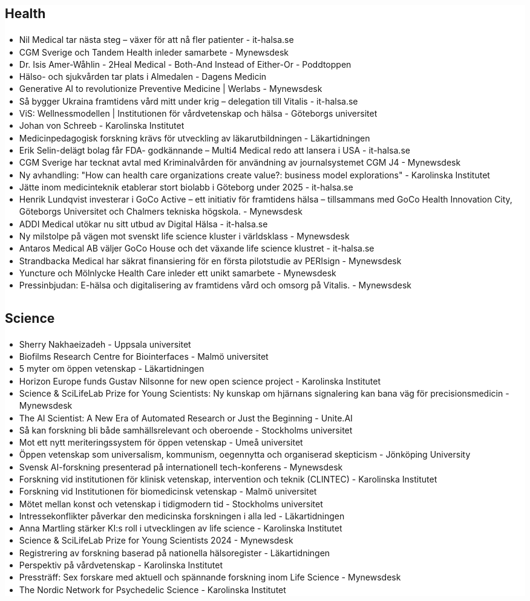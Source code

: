 ## Health

- Nil Medical tar nästa steg – växer för att nå fler patienter - it-halsa.se
- CGM Sverige och Tandem Health inleder samarbete - Mynewsdesk
- Dr. Isis Amer-Wåhlin - 2Heal Medical - Both-And Instead of Either-Or - Poddtoppen
- Hälso- och sjukvården tar plats i Almedalen - Dagens Medicin
- Generative AI to revolutionize Preventive Medicine | Werlabs - Mynewsdesk
- Så bygger Ukraina framtidens vård mitt under krig – delegation till Vitalis - it-halsa.se
- ViS: Wellnessmodellen | Institutionen för vårdvetenskap och hälsa - Göteborgs universitet
- Johan von Schreeb - Karolinska Institutet
- Medicinpedagogisk forskning krävs för utveckling av läkarutbildningen - Läkartidningen
- Erik Selin-delägt bolag får FDA- godkännande – Multi4 Medical redo att lansera i USA - it-halsa.se
- CGM Sverige har tecknat avtal med Kriminalvården för användning av journalsystemet CGM J4 - Mynewsdesk
- Ny avhandling: "How can health care organizations create value?: business model explorations" - Karolinska Institutet
- Jätte inom medicinteknik etablerar stort biolabb i Göteborg under 2025 - it-halsa.se
- Henrik Lundqvist investerar i GoCo Active – ett initiativ för framtidens hälsa – tillsammans med GoCo Health Innovation City, Göteborgs Universitet och Chalmers tekniska högskola. - Mynewsdesk
- ADDI Medical utökar nu sitt utbud av Digital Hälsa - it-halsa.se
- Ny milstolpe på vägen mot svenskt life science kluster i världsklass - Mynewsdesk
- Antaros Medical AB väljer GoCo House och det växande life science klustret - it-halsa.se
- Strandbacka Medical har säkrat finansiering för en första pilotstudie av PERIsign - Mynewsdesk
- Yuncture och Mölnlycke Health Care inleder ett unikt samarbete - Mynewsdesk
- ​Pressinbjudan: E-hälsa och digitalisering av framtidens vård och omsorg på Vitalis. - Mynewsdesk

## Science

- Sherry Nakhaeizadeh - Uppsala universitet
- Biofilms Research Centre for Biointerfaces - Malmö universitet
- 5 myter om öppen vetenskap - Läkartidningen
- Horizon Europe funds Gustav Nilsonne for new open science project - Karolinska Institutet
- Science & SciLifeLab Prize for Young Scientists: Ny kunskap om hjärnans signalering kan bana väg för precisionsmedicin - Mynewsdesk
- The AI ​​Scientist: A New Era of Automated Research or Just the Beginning - Unite.AI
- Så kan forskning bli både samhällsrelevant och oberoende - Stockholms universitet
- Mot ett nytt meriteringssystem för öppen vetenskap - Umeå universitet
- Öppen vetenskap som universalism, kommunism, oegennytta och organiserad skepticism - Jönköping University
- Svensk AI-forskning presenterad på internationell tech-konferens - Mynewsdesk
- Forskning vid institutionen för klinisk vetenskap, intervention och teknik (CLINTEC) - Karolinska Institutet
- Forskning vid Institutionen för biomedicinsk vetenskap - Malmö universitet
- Mötet mellan konst och vetenskap i tidigmodern tid - Stockholms universitet
- Intressekonflikter påverkar den medicinska forskningen i alla led - Läkartidningen
- Anna Martling stärker KI:s roll i utvecklingen av life science - Karolinska Institutet
- Science & SciLifeLab Prize for Young Scientists 2024 - Mynewsdesk
- Registrering av forskning baserad på nationella hälsoregister - Läkartidningen
- Perspektiv på vårdvetenskap - Karolinska Institutet
- Pressträff: Sex forskare med aktuell och spännande forskning inom Life Science - Mynewsdesk
- The Nordic Network for Psychedelic Science - Karolinska Institutet
